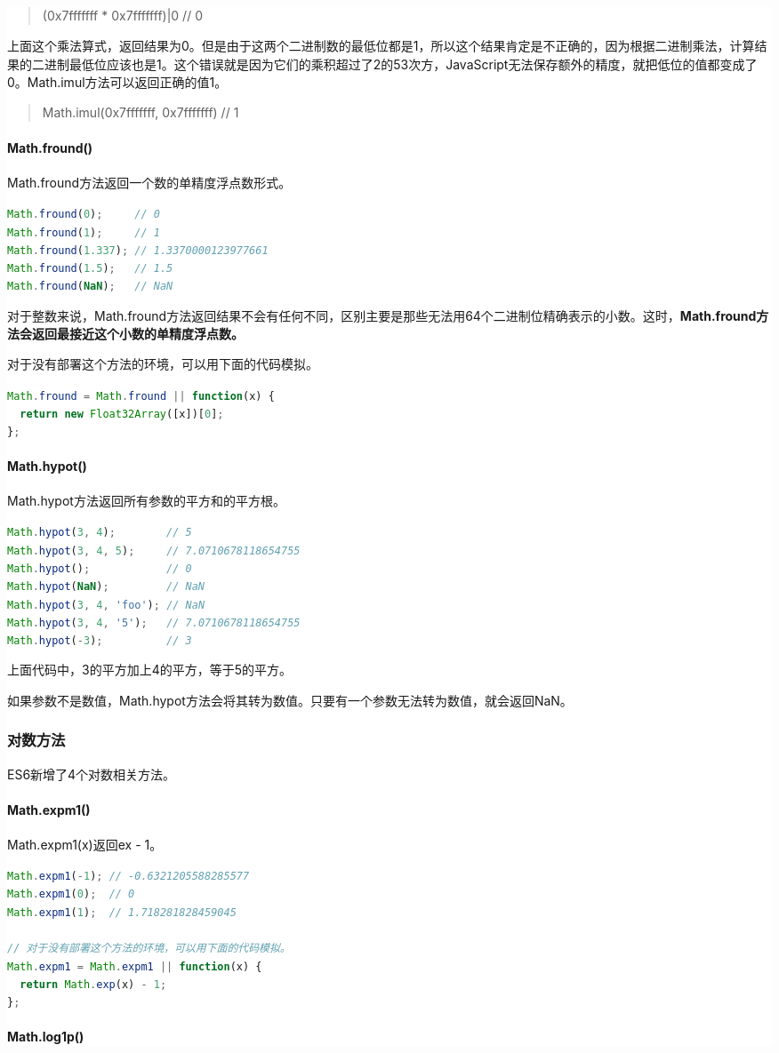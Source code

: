 > (0x7fffffff * 0x7fffffff)|0 // 0

上面这个乘法算式，返回结果为0。但是由于这两个二进制数的最低位都是1，所以这个结果肯定是不正确的，因为根据二进制乘法，计算结果的二进制最低位应该也是1。这个错误就是因为它们的乘积超过了2的53次方，JavaScript无法保存额外的精度，就把低位的值都变成了0。Math.imul方法可以返回正确的值1。

> Math.imul(0x7fffffff, 0x7fffffff) // 1

#### Math.fround()
Math.fround方法返回一个数的单精度浮点数形式。
```js
Math.fround(0);     // 0
Math.fround(1);     // 1
Math.fround(1.337); // 1.3370000123977661
Math.fround(1.5);   // 1.5
Math.fround(NaN);   // NaN
```
对于整数来说，Math.fround方法返回结果不会有任何不同，区别主要是那些无法用64个二进制位精确表示的小数。这时，__Math.fround方法会返回最接近这个小数的单精度浮点数。__

对于没有部署这个方法的环境，可以用下面的代码模拟。
```js
Math.fround = Math.fround || function(x) {
  return new Float32Array([x])[0];
};
```
#### Math.hypot()
Math.hypot方法返回所有参数的平方和的平方根。
```js
Math.hypot(3, 4);        // 5
Math.hypot(3, 4, 5);     // 7.0710678118654755
Math.hypot();            // 0
Math.hypot(NaN);         // NaN
Math.hypot(3, 4, 'foo'); // NaN
Math.hypot(3, 4, '5');   // 7.0710678118654755
Math.hypot(-3);          // 3
```
上面代码中，3的平方加上4的平方，等于5的平方。

如果参数不是数值，Math.hypot方法会将其转为数值。只要有一个参数无法转为数值，就会返回NaN。

### 对数方法
ES6新增了4个对数相关方法。

#### Math.expm1()

Math.expm1(x)返回ex - 1。
```js
Math.expm1(-1); // -0.6321205588285577
Math.expm1(0);  // 0
Math.expm1(1);  // 1.718281828459045

// 对于没有部署这个方法的环境，可以用下面的代码模拟。
Math.expm1 = Math.expm1 || function(x) {
  return Math.exp(x) - 1;
};
```
#### Math.log1p()
